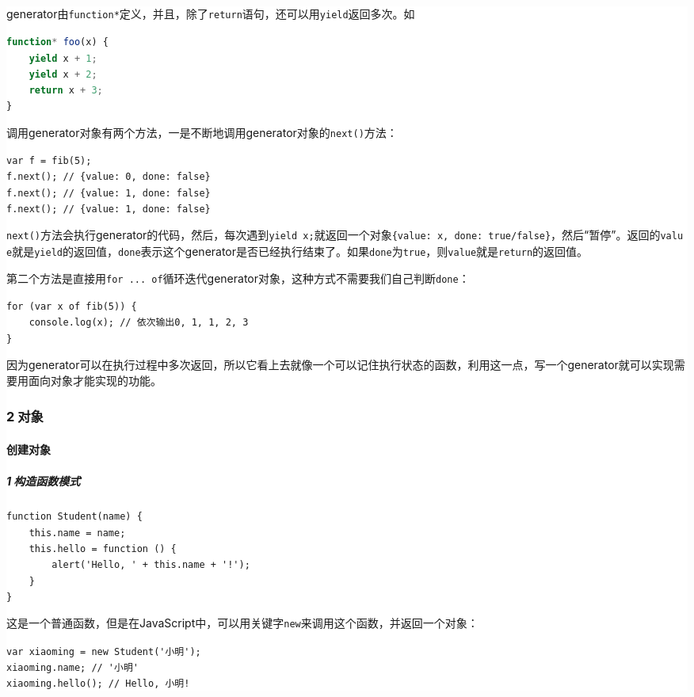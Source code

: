 generator由`function*`定义，并且，除了`return`语句，还可以用`yield`返回多次。如

```javascript
function* foo(x) {
    yield x + 1;
    yield x + 2;
    return x + 3;
}
```

调用generator对象有两个方法，一是不断地调用generator对象的`next()`方法：

```
var f = fib(5);
f.next(); // {value: 0, done: false}
f.next(); // {value: 1, done: false}
f.next(); // {value: 1, done: false}
```

`next()`方法会执行generator的代码，然后，每次遇到`yield x;`就返回一个对象`{value: x, done: true/false}`，然后“暂停”。返回的`value`就是`yield`的返回值，`done`表示这个generator是否已经执行结束了。如果`done`为`true`，则`value`就是`return`的返回值。



第二个方法是直接用`for ... of`循环迭代generator对象，这种方式不需要我们自己判断`done`：

```
for (var x of fib(5)) {
    console.log(x); // 依次输出0, 1, 1, 2, 3
}
```

因为generator可以在执行过程中多次返回，所以它看上去就像一个可以记住执行状态的函数，利用这一点，写一个generator就可以实现需要用面向对象才能实现的功能。



### 2 对象

#### 创建对象

##### 1 构造函数模式

```
function Student(name) {
    this.name = name;
    this.hello = function () {
        alert('Hello, ' + this.name + '!');
    }
}
```

这是一个普通函数，但是在JavaScript中，可以用关键字`new`来调用这个函数，并返回一个对象：

```
var xiaoming = new Student('小明');
xiaoming.name; // '小明'
xiaoming.hello(); // Hello, 小明!

```
